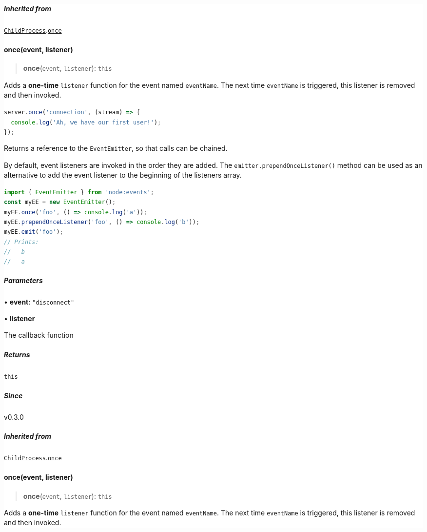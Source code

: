 ##### Inherited from

[`ChildProcess`](../classes/ChildProcess.md).[`once`](../classes/ChildProcess.md#once-1)

#### once(event, listener)

> **once**(`event`, `listener`): `this`

Adds a **one-time** `listener` function for the event named `eventName`. The
next time `eventName` is triggered, this listener is removed and then invoked.

```js
server.once('connection', (stream) => {
  console.log('Ah, we have our first user!');
});
```

Returns a reference to the `EventEmitter`, so that calls can be chained.

By default, event listeners are invoked in the order they are added. The `emitter.prependOnceListener()` method can be used as an alternative to add the
event listener to the beginning of the listeners array.

```js
import { EventEmitter } from 'node:events';
const myEE = new EventEmitter();
myEE.once('foo', () => console.log('a'));
myEE.prependOnceListener('foo', () => console.log('b'));
myEE.emit('foo');
// Prints:
//   b
//   a
```

##### Parameters

• **event**: `"disconnect"`

• **listener**

The callback function

##### Returns

`this`

##### Since

v0.3.0

##### Inherited from

[`ChildProcess`](../classes/ChildProcess.md).[`once`](../classes/ChildProcess.md#once-1)

#### once(event, listener)

> **once**(`event`, `listener`): `this`

Adds a **one-time** `listener` function for the event named `eventName`. The
next time `eventName` is triggered, this listener is removed and then invoked.
